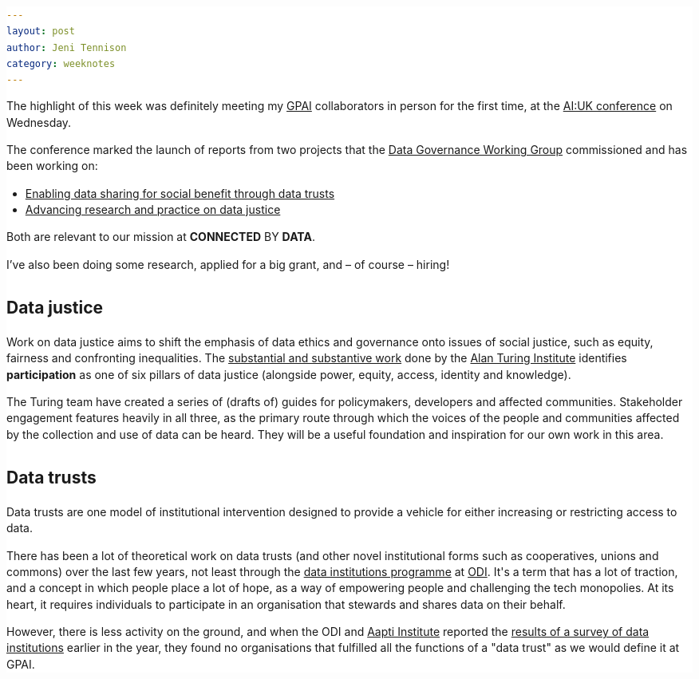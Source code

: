 ```yaml
---
layout: post
author: Jeni Tennison
category: weeknotes
---
```

The highlight of this week was definitely meeting my [GPAI](https://gpai.ai/) collaborators in person for the first time, at the [AI:UK conference](https://www.turing.ac.uk/ai-uk) on Wednesday.

The conference marked the launch of reports from two projects that the [Data Governance Working Group](https://gpai.ai/projects/data-governance/) commissioned and has been working on:

* [Enabling data sharing for social benefit through data trusts](https://www.gpai.ai/projects/data-governance/data-trusts/)
* [Advancing research and practice on data justice](https://www.gpai.ai/projects/data-governance/data-justice/)

Both are relevant to our mission at **CONNECTED** BY **DATA**.

I’ve also been doing some research, applied for a big grant, and – of course – hiring!



## Data justice

Work on data justice aims to shift the emphasis of data ethics and governance onto issues of social justice, such as equity, fairness and confronting inequalities. The [substantial and substantive work](https://www.gpai.ai/projects/data-governance/data-justice/) done by the [Alan Turing Institute](https://www.turing.ac.uk/) identifies **participation** as one of six pillars of data justice (alongside power, equity, access, identity and knowledge).

The Turing team have created a series of (drafts of) guides for policymakers, developers and affected communities. Stakeholder engagement features heavily in all three, as the primary route through which the voices of the people and communities affected by the collection and use of data can be heard. They will be a useful foundation and inspiration for our own work in this area.

## Data trusts

Data trusts are one model of institutional intervention designed to provide a vehicle for either increasing or restricting access to data.

There has been a lot of theoretical work on data trusts (and other novel institutional forms such as cooperatives, unions and commons) over the last few years, not least through the [data institutions programme](https://theodi.org/service/consultancy/data-institutions/) at [ODI](https://theodi.org/). It's a term that has a lot of traction, and a concept in which people place a lot of hope, as a way of empowering people and challenging the tech monopolies. At its heart, it requires individuals to participate in an organisation that stewards and shares data on their behalf.

However, there is less activity on the ground, and when the ODI and [Aapti Institute](https://www.aapti.in/) reported the [results of a survey of data institutions](https://www.gpai.ai/projects/data-governance/data-trusts/enabling-data-sharing-for-social-benefit-through-data-trusts.pdf) earlier in the year, they found no organisations that fulfilled all the functions of a "data trust" as we would define it at GPAI.
